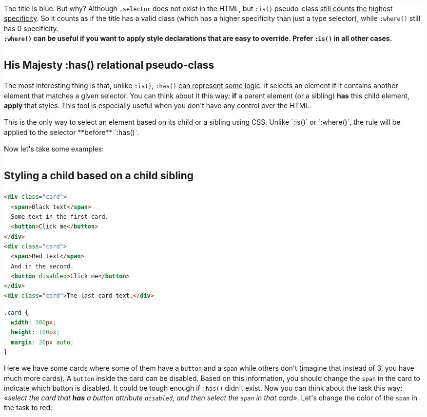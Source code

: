 The title is blue. But why? Although `.selector` does not exist in the HTML, but `:is()` pseudo-class [still counts the highest specificity](#differences-between-is-and-where). So it counts as if the title has a valid class (which has a higher specificity than just a type selector), while `:where()` still has 0 specificity.
<br>
**`:where()` can be useful if you want to apply style declarations that are easy to override. Prefer `:is()` in all other cases.**

## His Majesty :has() relational pseudo-class

The most interesting thing is that, unlike `:is()`, `:has()` [can represent some logic](https://drafts.csswg.org/selectors-4/#relational): it selects an element if it contains another element that matches a given selector. You can think about it this way: **if** a parent element (or a sibling) **has** this child element, **apply** that styles. This tool is especially useful when you don't have any control over the HTML.

<note-info>
This is the only way to select an element based on its child or a sibling using CSS.
Unlike `:is()` or `:where()`, the rule will be applied to the selector **before** `:has()`.
</note-info>

Now let's take some examples:

## Styling a child based on a child sibling

```html
<div class="card">
  <span>Black text</span>
  Some text in the first card.
  <button>Click me</button>
</div>
<div class="card">
  <span>Red text</span>
  And in the second.
  <button disabled>Click me</button>
</div>
<div class="card">The last card text.</div>
```

```css
.card {
  width: 300px;
  height: 100px;
  margin: 20px auto;
}
```

Here we have some cards where some of them have a `button` and a `span` while others don't (imagine that instead of 3, you have much more cards). A `button` inside the card can be disabled. Based on this information, you should change the `span` in the card to indicate which button is disabled. It could be tough enough if `:has()` didn\'t exist.
Now you can think about the task this way: _«select the card that **has** a button attribute `disabled`, and then select the `span` in that card»_. Let's change the color of the `span` in the task to red:
